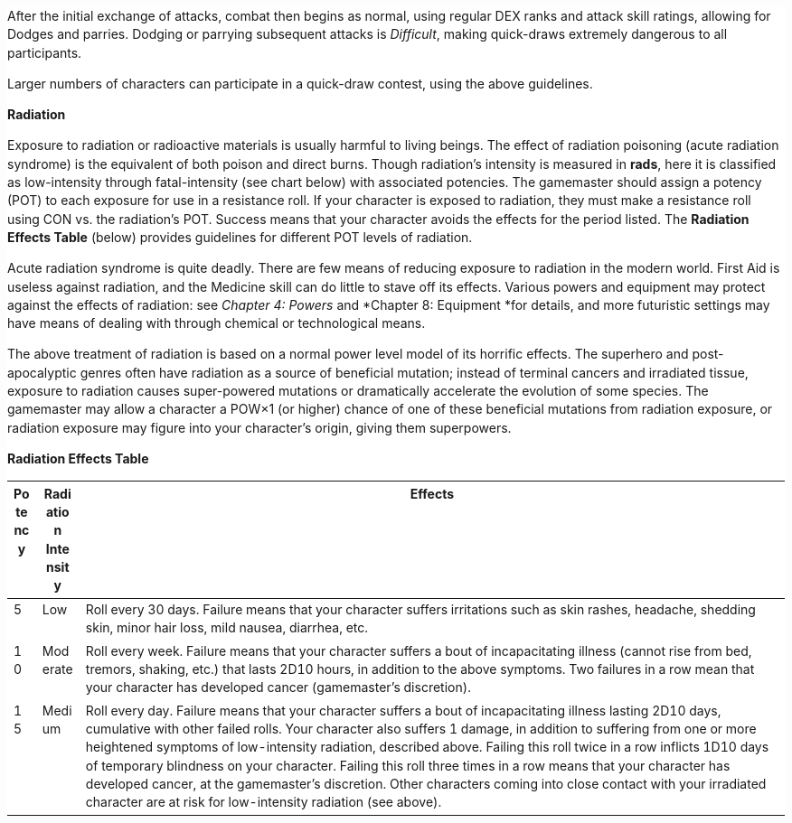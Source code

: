 After the initial exchange of attacks, combat then begins as normal, using regular DEX ranks and attack skill ratings, allowing for Dodges and parries. Dodging or parrying subsequent attacks is *Difficult*, making quick-draws extremely dangerous to all participants.

Larger numbers of characters can participate in a quick-draw contest, using the above guidelines.

**Radiation**

Exposure to radiation or radioactive materials is usually harmful to living beings. The effect of radiation poisoning (acute radiation syndrome) is the equivalent of both poison and direct burns. Though radiation’s intensity is measured in **rads**, here it is classified as low-intensity through fatal-intensity (see chart below) with associated potencies. The gamemaster should assign a potency (POT) to each exposure for use in a resistance roll. If your character is exposed to radiation, they must make a resistance roll using CON vs. the radiation’s POT. Success means that your character avoids the effects for the period listed. The **Radiation Effects Table** (below) provides guidelines for different POT levels of radiation.

Acute radiation syndrome is quite deadly. There are few means of reducing exposure to radiation in the modern world. First Aid is useless against radiation, and the Medicine skill can do little to stave off its effects. Various powers and equipment may protect against the effects of radiation: see *Chapter 4: Powers* and \*Chapter 8: Equipment \*for details, and more futuristic settings may have means of dealing with through chemical or technological means.

The above treatment of radiation is based on a normal power level model of its horrific effects. The superhero and post-apocalyptic genres often have radiation as a source of beneficial mutation; instead of terminal cancers and irradiated tissue, exposure to radiation causes super-powered mutations or dramatically accelerate the evolution of some species. The gamemaster may allow a character a POW×1 (or higher) chance of one of these beneficial mutations from radiation exposure, or radiation exposure may figure into your character’s origin, giving them superpowers.

**Radiation Effects Table**

| **Potency** | **Radiation Intensity** | **Effects**                                                                                                                                                                                                                                                                                                                                                                                                                                                                                                                                                                                                                                            |
|-------------|-------------------------|--------------------------------------------------------------------------------------------------------------------------------------------------------------------------------------------------------------------------------------------------------------------------------------------------------------------------------------------------------------------------------------------------------------------------------------------------------------------------------------------------------------------------------------------------------------------------------------------------------------------------------------------------------|
| 5           | Low                     | Roll every 30 days. Failure means that your character suffers irritations such as skin rashes, headache, shedding skin, minor hair loss, mild nausea, diarrhea, etc.                                                                                                                                                                                                                                                                                                                                                                                                                                                                                   |
| 10          | Moderate                | Roll every week. Failure means that your character suffers a bout of incapacitating illness (cannot rise from bed, tremors, shaking, etc.) that lasts 2D10 hours, in addition to the above symptoms. Two failures in a row mean that your character has developed cancer (gamemaster’s discretion).                                                                                                                                                                                                                                                                                                                                                    |
| 15          | Medium                  | Roll every day. Failure means that your character suffers a bout of incapacitating illness lasting 2D10 days, cumulative with other failed rolls. Your character also suffers 1 damage, in addition to suffering from one or more heightened symptoms of low-intensity radiation, described above. Failing this roll twice in a row inflicts 1D10 days of temporary blindness on your character. Failing this roll three times in a row means that your character has developed cancer, at the gamemaster’s discretion. Other characters coming into close contact with your irradiated character are at risk for low-intensity radiation (see above). |